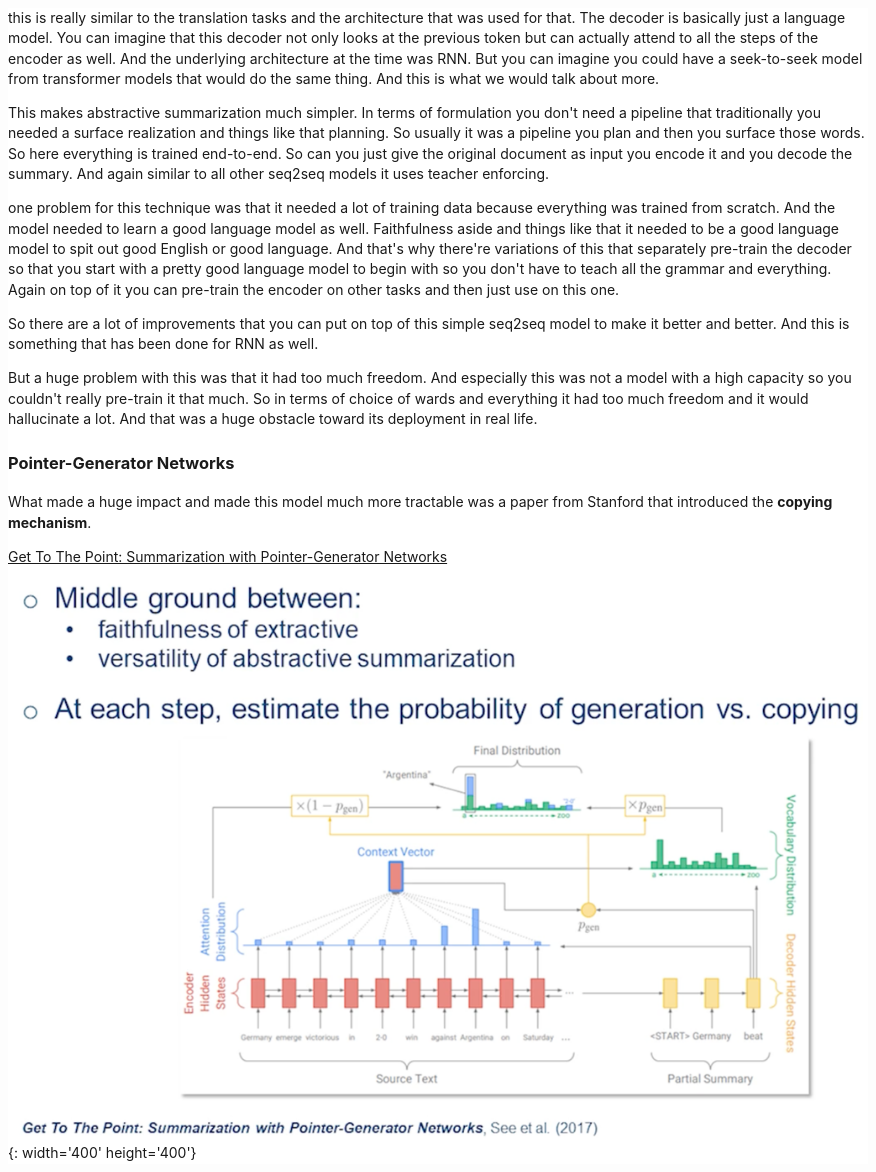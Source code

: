 this is really similar to the translation tasks and the architecture that was used for that. The decoder is basically just a language model. You can imagine that this decoder not only looks at the previous token but can actually attend to all the steps of the encoder as well. And the underlying architecture at the time was RNN. But you can imagine you could have a seek-to-seek model from transformer models that would do the same thing. And this is what we would talk about more.

This makes abstractive summarization much simpler. In terms of formulation you don't need a pipeline that traditionally you needed a surface realization and things like that planning. So usually it was a pipeline you plan and then you surface those words. So here everything is trained end-to-end. So can you just give the original document as input you encode it and you decode the summary. And again similar to all other seq2seq models it uses teacher enforcing.

one problem for this technique was that it needed a lot of training data because everything was trained from scratch. And the model needed to learn a good language model as well. Faithfulness aside and things like that it needed to be a good language model to spit out good English or good language. And that's why there're variations of this that separately pre-train the decoder so that you start with a pretty good language model to begin with so you don't have to teach all the grammar and everything. Again on top of it you can pre-train the encoder on other tasks and then just use on this one.

So there are a lot of improvements that you can put on top of this simple seq2seq model to make it better and better. And this is something that has been done for RNN as well.

But a huge problem with this was that it had too much freedom. And especially this was not a model with a high capacity so you couldn't really pre-train it that much. So in terms of choice of wards and everything it had too much freedom and it would hallucinate a lot. And that was a huge obstacle toward its deployment in real life.

### Pointer-Generator Networks

What made a huge impact and made this model much more tractable was a paper from Stanford that introduced the **copying mechanism**.

[Get To The Point: Summarization with Pointer-Generator Networks](https://arxiv.org/abs/1704.04368)

![image](../../../assets/posts/gatech/nlp/m9summary1.png){: width='400' height='400'}
